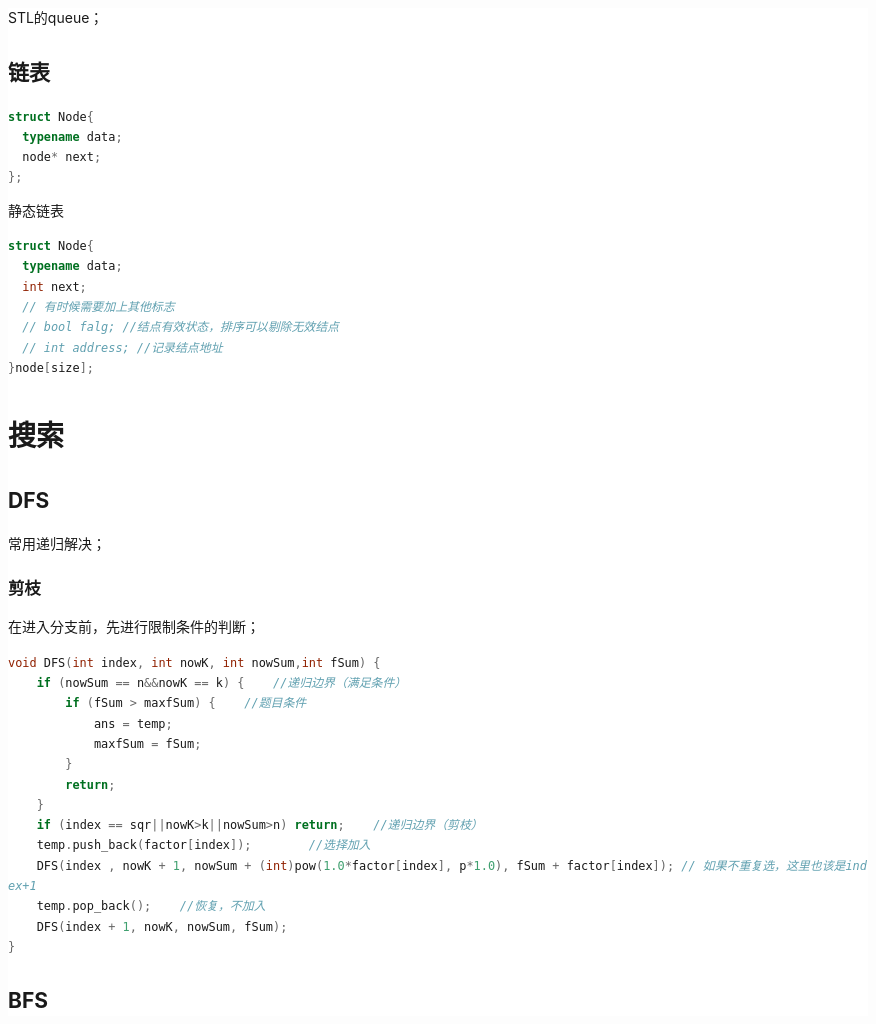 STL的queue；

## 链表

```c++
struct Node{
  typename data;
  node* next;
};
```

静态链表

```c++
struct Node{
  typename data;
  int next;
  // 有时候需要加上其他标志
  // bool falg; //结点有效状态，排序可以剔除无效结点
  // int address; //记录结点地址
}node[size];
```

# 搜索

## DFS

常用递归解决；

### 剪枝

在进入分支前，先进行限制条件的判断；

```c++
void DFS(int index, int nowK, int nowSum,int fSum) {
    if (nowSum == n&&nowK == k) {    //递归边界（满足条件）
        if (fSum > maxfSum) {    //题目条件
            ans = temp;
            maxfSum = fSum;
        }
        return;
    }
    if (index == sqr||nowK>k||nowSum>n) return;    //递归边界（剪枝）
    temp.push_back(factor[index]);        //选择加入
    DFS(index , nowK + 1, nowSum + (int)pow(1.0*factor[index], p*1.0), fSum + factor[index]); // 如果不重复选，这里也该是index+1
    temp.pop_back();    //恢复，不加入
    DFS(index + 1, nowK, nowSum, fSum);
}
```

## BFS
